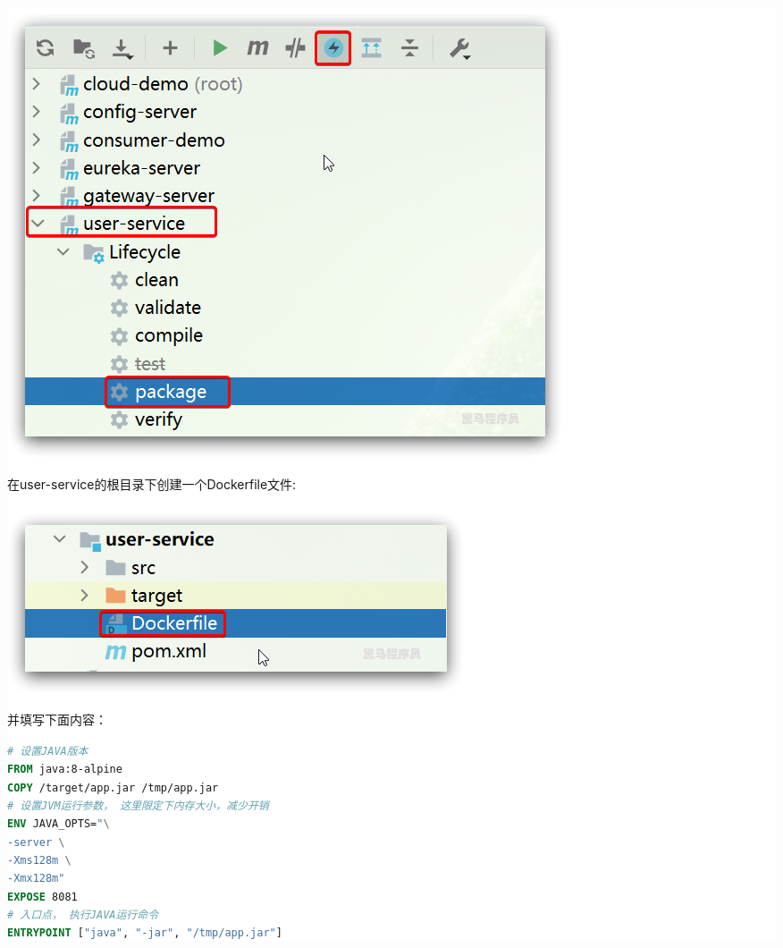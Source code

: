 ![image-20210110170737257](assets/image-20210110170737257.png)

在user-service的根目录下创建一个Dockerfile文件:

![image-20210110170447526](assets/image-20210110170447526.png)

并填写下面内容：

```dockerfile
# 设置JAVA版本
FROM java:8-alpine
COPY /target/app.jar /tmp/app.jar
# 设置JVM运行参数， 这里限定下内存大小，减少开销
ENV JAVA_OPTS="\
-server \
-Xms128m \
-Xmx128m"
EXPOSE 8081
# 入口点， 执行JAVA运行命令
ENTRYPOINT ["java", "-jar", "/tmp/app.jar"]
```
